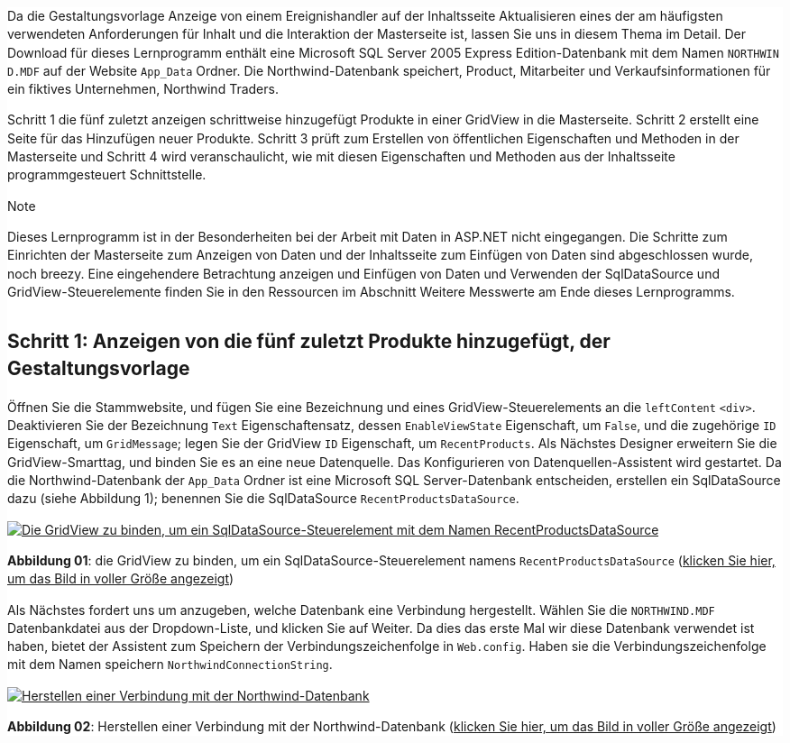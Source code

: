 Da die Gestaltungsvorlage Anzeige von einem Ereignishandler auf der Inhaltsseite Aktualisieren eines der am häufigsten verwendeten Anforderungen für Inhalt und die Interaktion der Masterseite ist, lassen Sie uns in diesem Thema im Detail. Der Download für dieses Lernprogramm enthält eine Microsoft SQL Server 2005 Express Edition-Datenbank mit dem Namen `NORTHWIND.MDF` auf der Website `App_Data` Ordner. Die Northwind-Datenbank speichert, Product, Mitarbeiter und Verkaufsinformationen für ein fiktives Unternehmen, Northwind Traders.

Schritt 1 die fünf zuletzt anzeigen schrittweise hinzugefügt Produkte in einer GridView in die Masterseite. Schritt 2 erstellt eine Seite für das Hinzufügen neuer Produkte. Schritt 3 prüft zum Erstellen von öffentlichen Eigenschaften und Methoden in der Masterseite und Schritt 4 wird veranschaulicht, wie mit diesen Eigenschaften und Methoden aus der Inhaltsseite programmgesteuert Schnittstelle.

> [!NOTE]
> Dieses Lernprogramm ist in der Besonderheiten bei der Arbeit mit Daten in ASP.NET nicht eingegangen. Die Schritte zum Einrichten der Masterseite zum Anzeigen von Daten und der Inhaltsseite zum Einfügen von Daten sind abgeschlossen wurde, noch breezy. Eine eingehendere Betrachtung anzeigen und Einfügen von Daten und Verwenden der SqlDataSource und GridView-Steuerelemente finden Sie in den Ressourcen im Abschnitt Weitere Messwerte am Ende dieses Lernprogramms.


## <a name="step-1-displaying-the-five-most-recently-added-products-in-the-master-page"></a>Schritt 1: Anzeigen von die fünf zuletzt Produkte hinzugefügt, der Gestaltungsvorlage

Öffnen Sie die Stammwebsite, und fügen Sie eine Bezeichnung und eines GridView-Steuerelements an die `leftContent` `<div>`. Deaktivieren Sie der Bezeichnung `Text` Eigenschaftensatz, dessen `EnableViewState` Eigenschaft, um `False`, und die zugehörige `ID` Eigenschaft, um `GridMessage`; legen Sie der GridView `ID` Eigenschaft, um `RecentProducts`. Als Nächstes Designer erweitern Sie die GridView-Smarttag, und binden Sie es an eine neue Datenquelle. Das Konfigurieren von Datenquellen-Assistent wird gestartet. Da die Northwind-Datenbank der `App_Data` Ordner ist eine Microsoft SQL Server-Datenbank entscheiden, erstellen ein SqlDataSource dazu (siehe Abbildung 1); benennen Sie die SqlDataSource `RecentProductsDataSource`.


[![Die GridView zu binden, um ein SqlDataSource-Steuerelement mit dem Namen RecentProductsDataSource](interacting-with-the-master-page-from-the-content-page-vb/_static/image2.png)](interacting-with-the-master-page-from-the-content-page-vb/_static/image1.png)

**Abbildung 01**: die GridView zu binden, um ein SqlDataSource-Steuerelement namens `RecentProductsDataSource` ([klicken Sie hier, um das Bild in voller Größe angezeigt](interacting-with-the-master-page-from-the-content-page-vb/_static/image3.png))


Als Nächstes fordert uns um anzugeben, welche Datenbank eine Verbindung hergestellt. Wählen Sie die `NORTHWIND.MDF` Datenbankdatei aus der Dropdown-Liste, und klicken Sie auf Weiter. Da dies das erste Mal wir diese Datenbank verwendet ist haben, bietet der Assistent zum Speichern der Verbindungszeichenfolge in `Web.config`. Haben sie die Verbindungszeichenfolge mit dem Namen speichern `NorthwindConnectionString`.


[![Herstellen einer Verbindung mit der Northwind-Datenbank](interacting-with-the-master-page-from-the-content-page-vb/_static/image5.png)](interacting-with-the-master-page-from-the-content-page-vb/_static/image4.png)

**Abbildung 02**: Herstellen einer Verbindung mit der Northwind-Datenbank ([klicken Sie hier, um das Bild in voller Größe angezeigt](interacting-with-the-master-page-from-the-content-page-vb/_static/image6.png))
